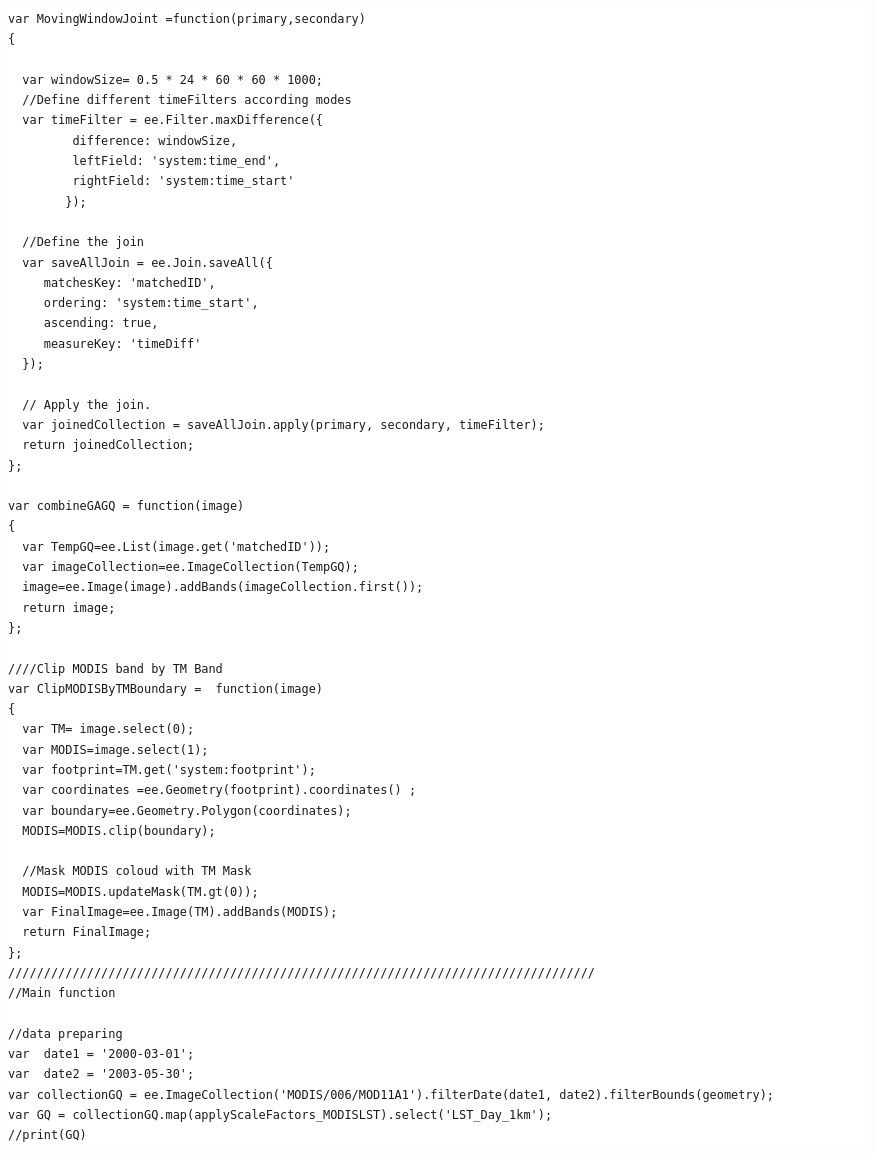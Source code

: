     var MovingWindowJoint =function(primary,secondary)
    {

      var windowSize= 0.5 * 24 * 60 * 60 * 1000;
      //Define different timeFilters according modes
      var timeFilter = ee.Filter.maxDifference({
             difference: windowSize,
             leftField: 'system:time_end',
             rightField: 'system:time_start'
            });

      //Define the join
      var saveAllJoin = ee.Join.saveAll({
         matchesKey: 'matchedID',
         ordering: 'system:time_start',
         ascending: true,
         measureKey: 'timeDiff'
      });
      
      // Apply the join.
      var joinedCollection = saveAllJoin.apply(primary, secondary, timeFilter);
      return joinedCollection;
    };

    var combineGAGQ = function(image)
    {
      var TempGQ=ee.List(image.get('matchedID'));
      var imageCollection=ee.ImageCollection(TempGQ);
      image=ee.Image(image).addBands(imageCollection.first());
      return image;
    };

    ////Clip MODIS band by TM Band
    var ClipMODISByTMBoundary =  function(image)
    {
      var TM= image.select(0);
      var MODIS=image.select(1);
      var footprint=TM.get('system:footprint');
      var coordinates =ee.Geometry(footprint).coordinates() ; 
      var boundary=ee.Geometry.Polygon(coordinates);
      MODIS=MODIS.clip(boundary);
      
      //Mask MODIS coloud with TM Mask
      MODIS=MODIS.updateMask(TM.gt(0));
      var FinalImage=ee.Image(TM).addBands(MODIS);
      return FinalImage;
    };
    //////////////////////////////////////////////////////////////////////////////////
    //Main function

    //data preparing
    var  date1 = '2000-03-01';
    var  date2 = '2003-05-30';
    var collectionGQ = ee.ImageCollection('MODIS/006/MOD11A1').filterDate(date1, date2).filterBounds(geometry);
    var GQ = collectionGQ.map(applyScaleFactors_MODISLST).select('LST_Day_1km');
    //print(GQ)
